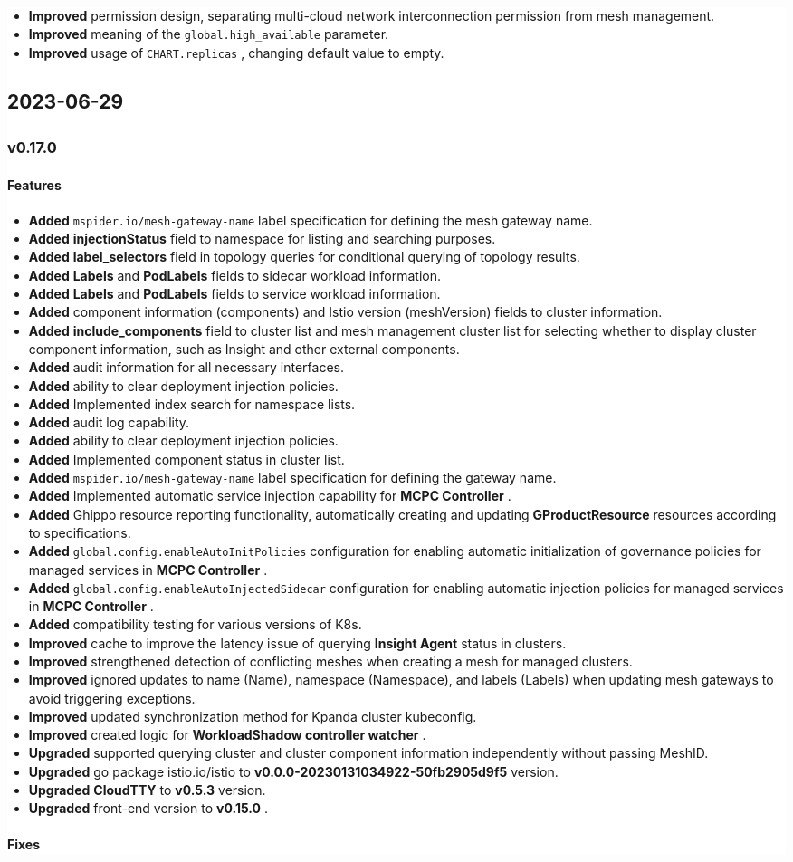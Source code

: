 - **Improved** permission design, separating multi-cloud network interconnection permission from mesh management.
- **Improved** meaning of the `global.high_available` parameter.
- **Improved** usage of `CHART.replicas` , changing default value to empty.

## 2023-06-29

### v0.17.0

#### Features

- **Added** `mspider.io/mesh-gateway-name` label specification for defining the mesh gateway name.
- **Added** **injectionStatus** field to namespace for listing and searching purposes.
- **Added** **label_selectors** field in topology queries for conditional querying of topology results.
- **Added** **Labels** and **PodLabels** fields to sidecar workload information.
- **Added** **Labels** and **PodLabels** fields to service workload information.
- **Added** component information (components) and Istio version (meshVersion) fields to cluster information.
- **Added** **include_components** field to cluster list and mesh management cluster list for selecting whether to display cluster component information, such as Insight and other external components.
- **Added** audit information for all necessary interfaces.
- **Added** ability to clear deployment injection policies.
- **Added** Implemented index search for namespace lists.
- **Added** audit log capability.
- **Added** ability to clear deployment injection policies.
- **Added** Implemented component status in cluster list.
- **Added** `mspider.io/mesh-gateway-name` label specification for defining the gateway name.
- **Added** Implemented automatic service injection capability for **MCPC Controller** .
- **Added** Ghippo resource reporting functionality, automatically creating and updating **GProductResource** resources according to specifications.
- **Added** `global.config.enableAutoInitPolicies` configuration for enabling automatic initialization of governance policies for managed services in **MCPC Controller** .
- **Added** `global.config.enableAutoInjectedSidecar` configuration for enabling automatic injection policies for managed services in **MCPC Controller** .
- **Added** compatibility testing for various versions of K8s.
- **Improved** cache to improve the latency issue of querying **Insight Agent** status in clusters.
- **Improved** strengthened detection of conflicting meshes when creating a mesh for managed clusters.
- **Improved** ignored updates to name (Name), namespace (Namespace), and labels (Labels) when updating mesh gateways to avoid triggering exceptions.
- **Improved** updated synchronization method for Kpanda cluster kubeconfig.
- **Improved** created logic for **WorkloadShadow controller watcher** .
- **Upgraded** supported querying cluster and cluster component information independently without passing MeshID.
- **Upgraded** go package istio.io/istio to **v0.0.0-20230131034922-50fb2905d9f5** version.
- **Upgraded** **CloudTTY** to **v0.5.3** version.
- **Upgraded** front-end version to **v0.15.0** .

#### Fixes
